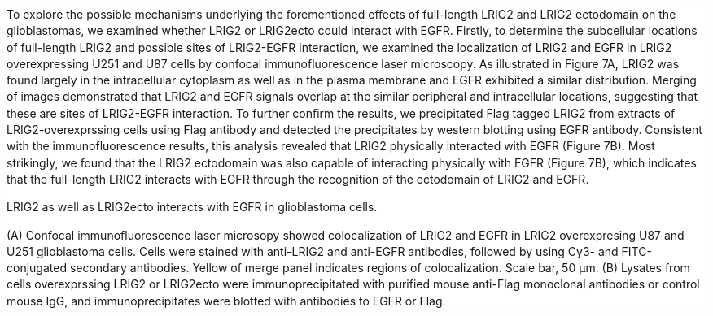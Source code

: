 To explore the possible mechanisms underlying the forementioned effects of full-length LRIG2 and LRIG2 ectodomain on the glioblastomas, we examined whether LRIG2 or LRIG2ecto could interact with EGFR. Firstly, to determine the subcellular locations of full-length LRIG2 and possible sites of LRIG2-EGFR interaction, we examined the localization of LRIG2 and EGFR in LRIG2 overexpressing U251 and U87 cells by confocal immunofluorescence laser microscopy. As illustrated in Figure 7A, LRIG2 was found largely in the intracellular cytoplasm as well as in the plasma membrane and EGFR exhibited a similar distribution. Merging of images demonstrated that LRIG2 and EGFR signals overlap at the similar peripheral and intracellular locations, suggesting that these are sites of LRIG2-EGFR interaction. To further confirm the results, we precipitated Flag tagged LRIG2 from extracts of LRIG2-overexprssing cells using Flag antibody and detected the precipitates by western blotting using EGFR antibody. Consistent with the immunofluorescence results, this analysis revealed that LRIG2 physically interacted with EGFR (Figure 7B). Most strikingly, we found that the LRIG2 ectodomain was also capable of interacting physically with EGFR (Figure 7B), which indicates that the full-length LRIG2 interacts with EGFR through the recognition of the ectodomain of LRIG2 and EGFR.

LRIG2 as well as LRIG2ecto interacts with EGFR in glioblastoma cells.

(A) Confocal immunofluorescence laser microsopy showed colocalization of LRIG2 and EGFR in LRIG2 overexpresing U87 and U251 glioblastoma cells. Cells were stained with anti-LRIG2 and anti-EGFR antibodies, followed by using Cy3- and FITC-conjugated secondary antibodies. Yellow of merge panel indicates regions of colocalization. Scale bar, 50 µm. (B) Lysates from cells overexprssing LRIG2 or LRIG2ecto were immunoprecipitated with purified mouse anti-Flag monoclonal antibodies or control mouse IgG, and immunoprecipitates were blotted with antibodies to EGFR or Flag.
